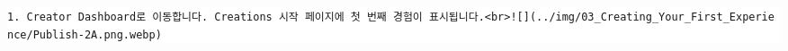     1. Creator Dashboard로 이동합니다. Creations 시작 페이지에 첫 번째 경험이 표시됩니다.<br>![](../img/03_Creating_Your_First_Experience/Publish-2A.png.webp)